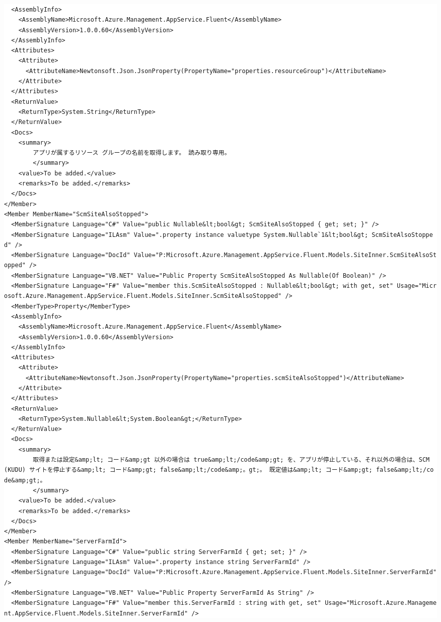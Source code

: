       <AssemblyInfo>
        <AssemblyName>Microsoft.Azure.Management.AppService.Fluent</AssemblyName>
        <AssemblyVersion>1.0.0.60</AssemblyVersion>
      </AssemblyInfo>
      <Attributes>
        <Attribute>
          <AttributeName>Newtonsoft.Json.JsonProperty(PropertyName="properties.resourceGroup")</AttributeName>
        </Attribute>
      </Attributes>
      <ReturnValue>
        <ReturnType>System.String</ReturnType>
      </ReturnValue>
      <Docs>
        <summary>
            アプリが属するリソース グループの名前を取得します。 読み取り専用。
            </summary>
        <value>To be added.</value>
        <remarks>To be added.</remarks>
      </Docs>
    </Member>
    <Member MemberName="ScmSiteAlsoStopped">
      <MemberSignature Language="C#" Value="public Nullable&lt;bool&gt; ScmSiteAlsoStopped { get; set; }" />
      <MemberSignature Language="ILAsm" Value=".property instance valuetype System.Nullable`1&lt;bool&gt; ScmSiteAlsoStopped" />
      <MemberSignature Language="DocId" Value="P:Microsoft.Azure.Management.AppService.Fluent.Models.SiteInner.ScmSiteAlsoStopped" />
      <MemberSignature Language="VB.NET" Value="Public Property ScmSiteAlsoStopped As Nullable(Of Boolean)" />
      <MemberSignature Language="F#" Value="member this.ScmSiteAlsoStopped : Nullable&lt;bool&gt; with get, set" Usage="Microsoft.Azure.Management.AppService.Fluent.Models.SiteInner.ScmSiteAlsoStopped" />
      <MemberType>Property</MemberType>
      <AssemblyInfo>
        <AssemblyName>Microsoft.Azure.Management.AppService.Fluent</AssemblyName>
        <AssemblyVersion>1.0.0.60</AssemblyVersion>
      </AssemblyInfo>
      <Attributes>
        <Attribute>
          <AttributeName>Newtonsoft.Json.JsonProperty(PropertyName="properties.scmSiteAlsoStopped")</AttributeName>
        </Attribute>
      </Attributes>
      <ReturnValue>
        <ReturnType>System.Nullable&lt;System.Boolean&gt;</ReturnType>
      </ReturnValue>
      <Docs>
        <summary>
            取得または設定&amp;lt; コード&amp;gt 以外の場合は true&amp;lt;/code&amp;gt; を、アプリが停止している、それ以外の場合は、SCM (KUDU) サイトを停止する&amp;lt; コード&amp;gt; false&amp;lt;/code&amp;。gt;。 既定値は&amp;lt; コード&amp;gt; false&amp;lt;/code&amp;gt;。
            </summary>
        <value>To be added.</value>
        <remarks>To be added.</remarks>
      </Docs>
    </Member>
    <Member MemberName="ServerFarmId">
      <MemberSignature Language="C#" Value="public string ServerFarmId { get; set; }" />
      <MemberSignature Language="ILAsm" Value=".property instance string ServerFarmId" />
      <MemberSignature Language="DocId" Value="P:Microsoft.Azure.Management.AppService.Fluent.Models.SiteInner.ServerFarmId" />
      <MemberSignature Language="VB.NET" Value="Public Property ServerFarmId As String" />
      <MemberSignature Language="F#" Value="member this.ServerFarmId : string with get, set" Usage="Microsoft.Azure.Management.AppService.Fluent.Models.SiteInner.ServerFarmId" />